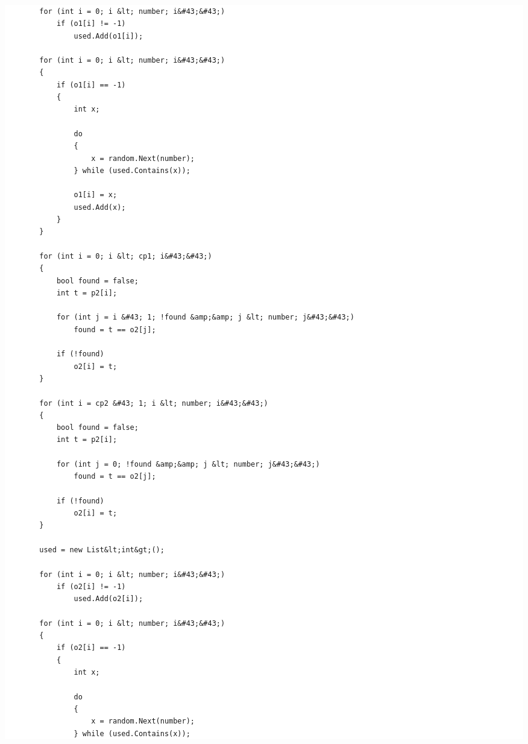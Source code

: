             for (int i = 0; i &lt; number; i&#43;&#43;)
                if (o1[i] != -1)
                    used.Add(o1[i]);

            for (int i = 0; i &lt; number; i&#43;&#43;)
            {
                if (o1[i] == -1)
                {
                    int x;

                    do
                    {
                        x = random.Next(number);
                    } while (used.Contains(x));

                    o1[i] = x;
                    used.Add(x);
                }
            }

            for (int i = 0; i &lt; cp1; i&#43;&#43;)
            {
                bool found = false;
                int t = p2[i];

                for (int j = i &#43; 1; !found &amp;&amp; j &lt; number; j&#43;&#43;)
                    found = t == o2[j];

                if (!found)
                    o2[i] = t;
            }

            for (int i = cp2 &#43; 1; i &lt; number; i&#43;&#43;)
            {
                bool found = false;
                int t = p2[i];

                for (int j = 0; !found &amp;&amp; j &lt; number; j&#43;&#43;)
                    found = t == o2[j];

                if (!found)
                    o2[i] = t;
            }

            used = new List&lt;int&gt;();

            for (int i = 0; i &lt; number; i&#43;&#43;)
                if (o2[i] != -1)
                    used.Add(o2[i]);

            for (int i = 0; i &lt; number; i&#43;&#43;)
            {
                if (o2[i] == -1)
                {
                    int x;

                    do
                    {
                        x = random.Next(number);
                    } while (used.Contains(x));

